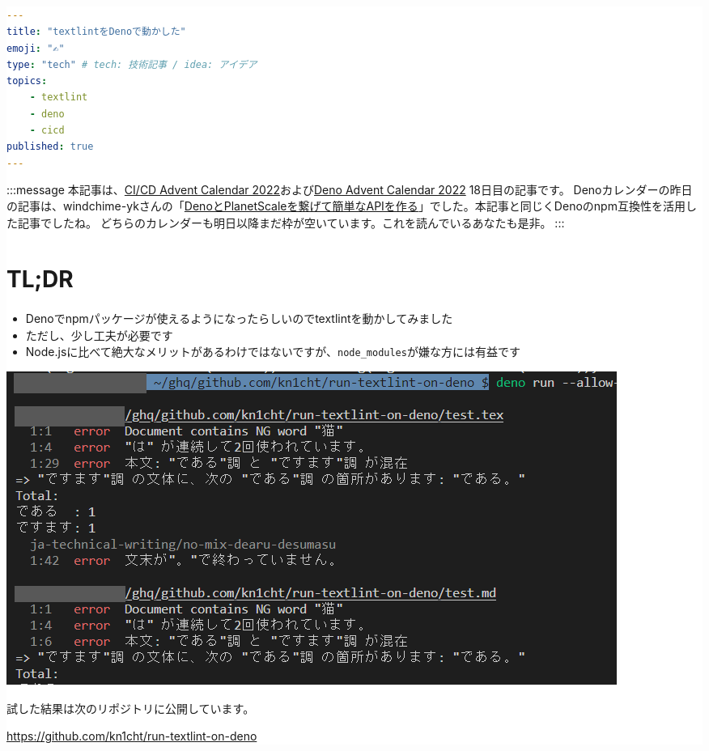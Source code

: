 ```yaml
---
title: "textlintをDenoで動かした"
emoji: "✍️"
type: "tech" # tech: 技術記事 / idea: アイデア
topics:
    - textlint
    - deno
    - cicd
published: true
---
```


:::message
本記事は、[CI/CD Advent Calendar 2022](https://qiita.com/advent-calendar/2022/cicd)および[Deno Advent Calendar 2022](https://qiita.com/advent-calendar/2022/deno) 18日目の記事です。
Denoカレンダーの昨日の記事は、windchime-ykさんの「[DenoとPlanetScaleを繋げて簡単なAPIを作る](https://zenn.dev/windchime_yk/articles/deno-adapt-planetscale)」でした。本記事と同じくDenoのnpm互換性を活用した記事でしたね。
どちらのカレンダーも明日以降まだ枠が空いています。これを読んでいるあなたも是非。
:::

# TL;DR
- Denoでnpmパッケージが使えるようになったらしいのでtextlintを動かしてみました
- ただし、少し工夫が必要です
- Node.jsに比べて絶大なメリットがあるわけではないですが、`node_modules`が嫌な方には有益です

![](/images/deno-textlint/success-plugin.png)

試した結果は次のリポジトリに公開しています。

https://github.com/kn1cht/run-textlint-on-deno
